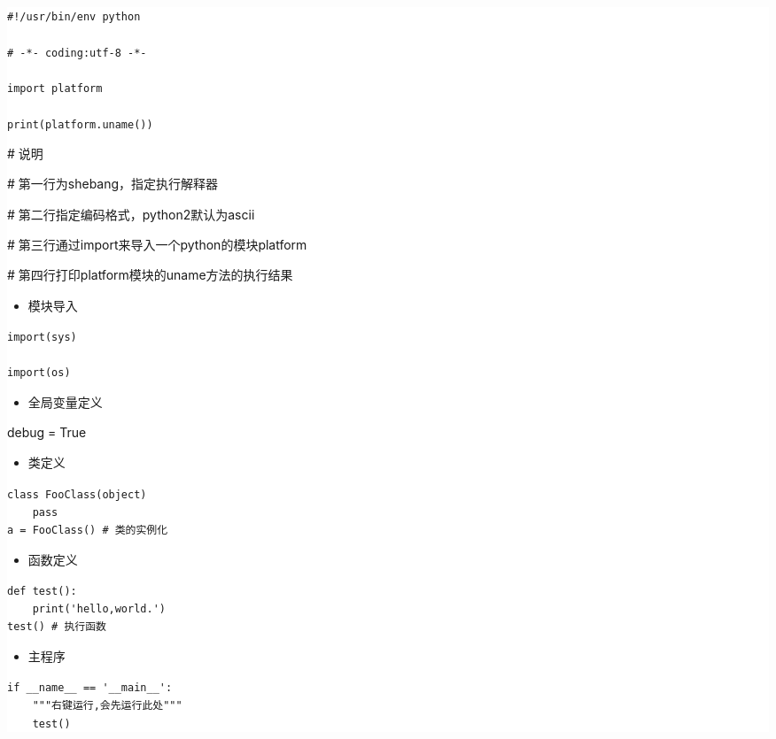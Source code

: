 ```
#!/usr/bin/env python

# -*- coding:utf-8 -*-

import platform

print(platform.uname())
```

\# 说明

\# 第一行为shebang，指定执行解释器

\# 第二行指定编码格式，python2默认为ascii

\# 第三行通过import来导入一个python的模块platform

\# 第四行打印platform模块的uname方法的执行结果

- 模块导入

```
import(sys)

import(os)
```



- 全局变量定义

debug = True

- 类定义

```
class FooClass(object)
    pass
a = FooClass() # 类的实例化
```



- 函数定义

```
def test():
    print('hello,world.')
test() # 执行函数
```



- 主程序

```
if __name__ == '__main__':
    """右键运行,会先运行此处"""
    test()
```

